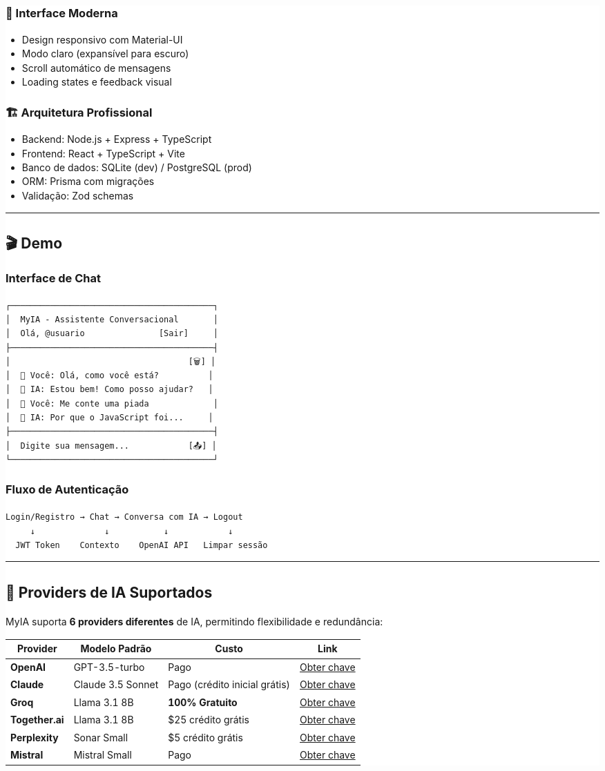 ### 🎨 Interface Moderna
- Design responsivo com Material-UI
- Modo claro (expansível para escuro)
- Scroll automático de mensagens
- Loading states e feedback visual

### 🏗️ Arquitetura Profissional
- Backend: Node.js + Express + TypeScript
- Frontend: React + TypeScript + Vite
- Banco de dados: SQLite (dev) / PostgreSQL (prod)
- ORM: Prisma com migrações
- Validação: Zod schemas

---

## 🎬 Demo

### Interface de Chat
```
┌─────────────────────────────────────────┐
│  MyIA - Assistente Conversacional       │
│  Olá, @usuario               [Sair]     │
├─────────────────────────────────────────┤
│                                    [🗑️] │
│  👤 Você: Olá, como você está?          │
│  🤖 IA: Estou bem! Como posso ajudar?   │
│  👤 Você: Me conte uma piada             │
│  🤖 IA: Por que o JavaScript foi...     │
├─────────────────────────────────────────┤
│  Digite sua mensagem...            [📤] │
└─────────────────────────────────────────┘
```

### Fluxo de Autenticação
```
Login/Registro → Chat → Conversa com IA → Logout
     ↓              ↓           ↓            ↓
  JWT Token    Contexto    OpenAI API   Limpar sessão
```

---

## 🤖 Providers de IA Suportados

MyIA suporta **6 providers diferentes** de IA, permitindo flexibilidade e redundância:

| Provider | Modelo Padrão | Custo | Link |
|----------|--------------|-------|------|
| **OpenAI** | GPT-3.5-turbo | Pago | [Obter chave](https://platform.openai.com/api-keys) |
| **Claude** | Claude 3.5 Sonnet | Pago (crédito inicial grátis) | [Obter chave](https://console.anthropic.com/) |
| **Groq** | Llama 3.1 8B | **100% Gratuito** | [Obter chave](https://console.groq.com/) |
| **Together.ai** | Llama 3.1 8B | $25 crédito grátis | [Obter chave](https://api.together.ai/) |
| **Perplexity** | Sonar Small | $5 crédito grátis | [Obter chave](https://www.perplexity.ai/settings/api) |
| **Mistral** | Mistral Small | Pago | [Obter chave](https://console.mistral.ai/) |
